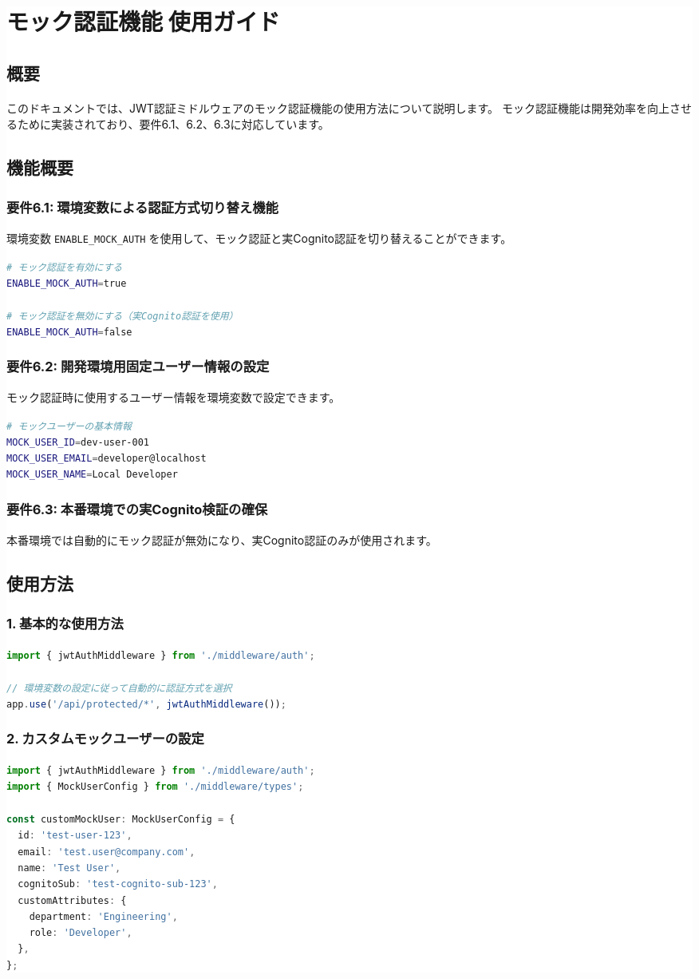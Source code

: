 # モック認証機能 使用ガイド

## 概要

このドキュメントでは、JWT認証ミドルウェアのモック認証機能の使用方法について説明します。
モック認証機能は開発効率を向上させるために実装されており、要件6.1、6.2、6.3に対応しています。

## 機能概要

### 要件6.1: 環境変数による認証方式切り替え機能

環境変数 `ENABLE_MOCK_AUTH` を使用して、モック認証と実Cognito認証を切り替えることができます。

```bash
# モック認証を有効にする
ENABLE_MOCK_AUTH=true

# モック認証を無効にする（実Cognito認証を使用）
ENABLE_MOCK_AUTH=false
```

### 要件6.2: 開発環境用固定ユーザー情報の設定

モック認証時に使用するユーザー情報を環境変数で設定できます。

```bash
# モックユーザーの基本情報
MOCK_USER_ID=dev-user-001
MOCK_USER_EMAIL=developer@localhost
MOCK_USER_NAME=Local Developer
```

### 要件6.3: 本番環境での実Cognito検証の確保

本番環境では自動的にモック認証が無効になり、実Cognito認証のみが使用されます。

## 使用方法

### 1. 基本的な使用方法

```typescript
import { jwtAuthMiddleware } from './middleware/auth';

// 環境変数の設定に従って自動的に認証方式を選択
app.use('/api/protected/*', jwtAuthMiddleware());
```

### 2. カスタムモックユーザーの設定

```typescript
import { jwtAuthMiddleware } from './middleware/auth';
import { MockUserConfig } from './middleware/types';

const customMockUser: MockUserConfig = {
  id: 'test-user-123',
  email: 'test.user@company.com',
  name: 'Test User',
  cognitoSub: 'test-cognito-sub-123',
  customAttributes: {
    department: 'Engineering',
    role: 'Developer',
  },
};

```
